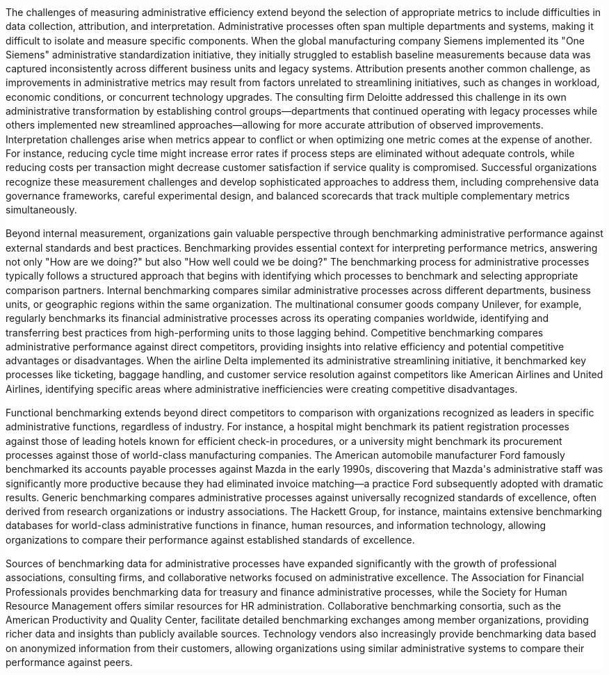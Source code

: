The challenges of measuring administrative efficiency extend beyond the selection of appropriate metrics to include difficulties in data collection, attribution, and interpretation. Administrative processes often span multiple departments and systems, making it difficult to isolate and measure specific components. When the global manufacturing company Siemens implemented its "One Siemens" administrative standardization initiative, they initially struggled to establish baseline measurements because data was captured inconsistently across different business units and legacy systems. Attribution presents another common challenge, as improvements in administrative metrics may result from factors unrelated to streamlining initiatives, such as changes in workload, economic conditions, or concurrent technology upgrades. The consulting firm Deloitte addressed this challenge in its own administrative transformation by establishing control groups—departments that continued operating with legacy processes while others implemented new streamlined approaches—allowing for more accurate attribution of observed improvements. Interpretation challenges arise when metrics appear to conflict or when optimizing one metric comes at the expense of another. For instance, reducing cycle time might increase error rates if process steps are eliminated without adequate controls, while reducing costs per transaction might decrease customer satisfaction if service quality is compromised. Successful organizations recognize these measurement challenges and develop sophisticated approaches to address them, including comprehensive data governance frameworks, careful experimental design, and balanced scorecards that track multiple complementary metrics simultaneously.

Beyond internal measurement, organizations gain valuable perspective through benchmarking administrative performance against external standards and best practices. Benchmarking provides essential context for interpreting performance metrics, answering not only "How are we doing?" but also "How well could we be doing?" The benchmarking process for administrative processes typically follows a structured approach that begins with identifying which processes to benchmark and selecting appropriate comparison partners. Internal benchmarking compares similar administrative processes across different departments, business units, or geographic regions within the same organization. The multinational consumer goods company Unilever, for example, regularly benchmarks its financial administrative processes across its operating companies worldwide, identifying and transferring best practices from high-performing units to those lagging behind. Competitive benchmarking compares administrative performance against direct competitors, providing insights into relative efficiency and potential competitive advantages or disadvantages. When the airline Delta implemented its administrative streamlining initiative, it benchmarked key processes like ticketing, baggage handling, and customer service resolution against competitors like American Airlines and United Airlines, identifying specific areas where administrative inefficiencies were creating competitive disadvantages.

Functional benchmarking extends beyond direct competitors to comparison with organizations recognized as leaders in specific administrative functions, regardless of industry. For instance, a hospital might benchmark its patient registration processes against those of leading hotels known for efficient check-in procedures, or a university might benchmark its procurement processes against those of world-class manufacturing companies. The American automobile manufacturer Ford famously benchmarked its accounts payable processes against Mazda in the early 1990s, discovering that Mazda's administrative staff was significantly more productive because they had eliminated invoice matching—a practice Ford subsequently adopted with dramatic results. Generic benchmarking compares administrative processes against universally recognized standards of excellence, often derived from research organizations or industry associations. The Hackett Group, for instance, maintains extensive benchmarking databases for world-class administrative functions in finance, human resources, and information technology, allowing organizations to compare their performance against established standards of excellence.

Sources of benchmarking data for administrative processes have expanded significantly with the growth of professional associations, consulting firms, and collaborative networks focused on administrative excellence. The Association for Financial Professionals provides benchmarking data for treasury and finance administrative processes, while the Society for Human Resource Management offers similar resources for HR administration. Collaborative benchmarking consortia, such as the American Productivity and Quality Center, facilitate detailed benchmarking exchanges among member organizations, providing richer data and insights than publicly available sources. Technology vendors also increasingly provide benchmarking data based on anonymized information from their customers, allowing organizations using similar administrative systems to compare their performance against peers.
